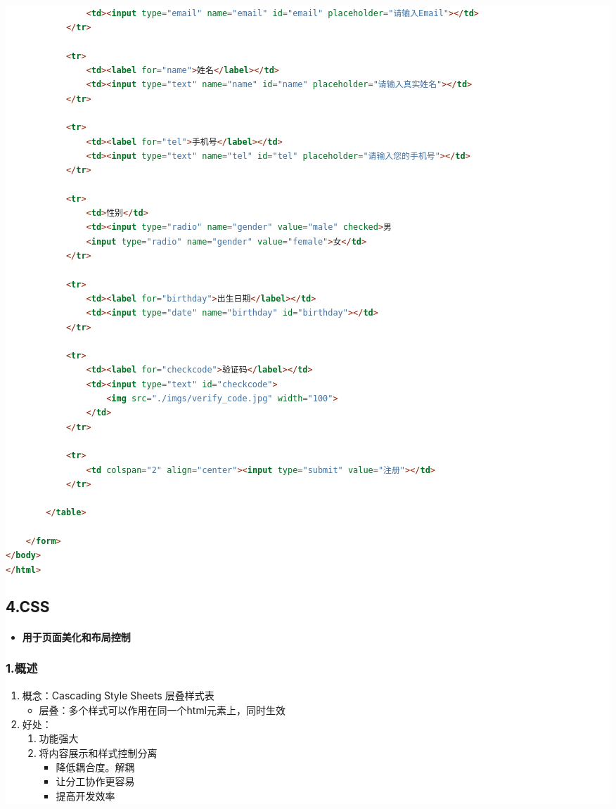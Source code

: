 ```html
                <td><input type="email" name="email" id="email" placeholder="请输入Email"></td>
            </tr>

            <tr>
                <td><label for="name">姓名</label></td>
                <td><input type="text" name="name" id="name" placeholder="请输入真实姓名"></td>
            </tr>

            <tr>
                <td><label for="tel">手机号</label></td>
                <td><input type="text" name="tel" id="tel" placeholder="请输入您的手机号"></td>
            </tr>

            <tr>
                <td>性别</td>
                <td><input type="radio" name="gender" value="male" checked>男
                <input type="radio" name="gender" value="female">女</td>
            </tr>

            <tr>
                <td><label for="birthday">出生日期</label></td>
                <td><input type="date" name="birthday" id="birthday"></td>
            </tr>

            <tr>
                <td><label for="checkcode">验证码</label></td>
                <td><input type="text" id="checkcode">
                    <img src="./imgs/verify_code.jpg" width="100">
                </td>
            </tr>

            <tr>
                <td colspan="2" align="center"><input type="submit" value="注册"></td>
            </tr>

        </table>

    </form>
</body>
</html>
```

## 4.CSS

- **用于页面美化和布局控制**

### 1.概述

1. 概念：Cascading Style Sheets 层叠样式表
    * 层叠：多个样式可以作用在同一个html元素上，同时生效
2. 好处：
    1. 功能强大
    2. 将内容展示和样式控制分离
        * 降低耦合度。解耦
        * 让分工协作更容易
        * 提高开发效率
